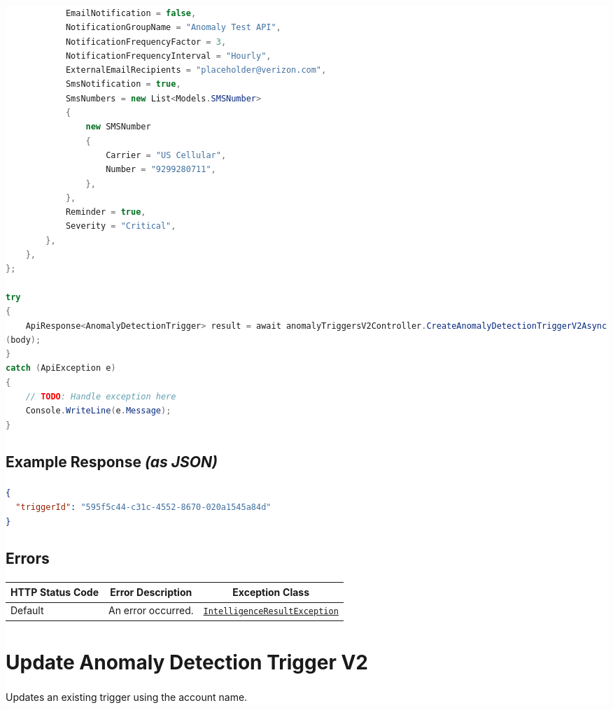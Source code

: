 ```csharp
            EmailNotification = false,
            NotificationGroupName = "Anomaly Test API",
            NotificationFrequencyFactor = 3,
            NotificationFrequencyInterval = "Hourly",
            ExternalEmailRecipients = "placeholder@verizon.com",
            SmsNotification = true,
            SmsNumbers = new List<Models.SMSNumber>
            {
                new SMSNumber
                {
                    Carrier = "US Cellular",
                    Number = "9299280711",
                },
            },
            Reminder = true,
            Severity = "Critical",
        },
    },
};

try
{
    ApiResponse<AnomalyDetectionTrigger> result = await anomalyTriggersV2Controller.CreateAnomalyDetectionTriggerV2Async(body);
}
catch (ApiException e)
{
    // TODO: Handle exception here
    Console.WriteLine(e.Message);
}
```

## Example Response *(as JSON)*

```json
{
  "triggerId": "595f5c44-c31c-4552-8670-020a1545a84d"
}
```

## Errors

| HTTP Status Code | Error Description | Exception Class |
|  --- | --- | --- |
| Default | An error occurred. | [`IntelligenceResultException`](../../doc/models/intelligence-result-exception.md) |


# Update Anomaly Detection Trigger V2

Updates an existing trigger using the account name.
